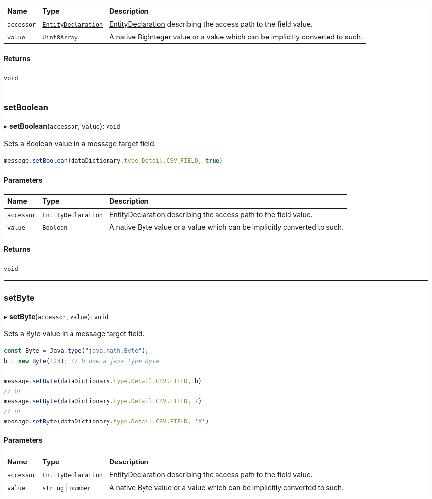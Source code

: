 | Name | Type | Description |
| :------ | :------ | :------ |
| `accessor` | [`EntityDeclaration`](EntityDeclaration.md) | [EntityDeclaration](EntityDeclaration.md) describing the access path to the field value. |
| `value` | `Uint8Array` | A native BigInteger value or a value which can be implicitly converted to such. |

#### Returns

`void`

___

### setBoolean

▸ **setBoolean**(`accessor`, `value`): `void`

Sets a Boolean value in a message target field.

```js
message.setBoolean(dataDictionary.type.Detail.CSV.FIELD, true)
```

#### Parameters

| Name | Type | Description |
| :------ | :------ | :------ |
| `accessor` | [`EntityDeclaration`](EntityDeclaration.md) | [EntityDeclaration](EntityDeclaration.md) describing the access path to the field value. |
| `value` | `Boolean` | A native Byte value or a value which can be implicitly converted to such. |

#### Returns

`void`

___

### setByte

▸ **setByte**(`accessor`, `value`): `void`

Sets a Byte value in a message target field.

```js
const Byte = Java.type("java.math.Byte");
b = new Byte(123); // b now a java type Byte

message.setByte(dataDictionary.type.Detail.CSV.FIELD, b)
// or
message.setByte(dataDictionary.type.Detail.CSV.FIELD, 7)
// or
message.setByte(dataDictionary.type.Detail.CSV.FIELD, 'X')
```

#### Parameters

| Name | Type | Description |
| :------ | :------ | :------ |
| `accessor` | [`EntityDeclaration`](EntityDeclaration.md) | [EntityDeclaration](EntityDeclaration.md) describing the access path to the field value. |
| `value` | `string` \| `number` | A native Byte value or a value which can be implicitly converted to such. |
